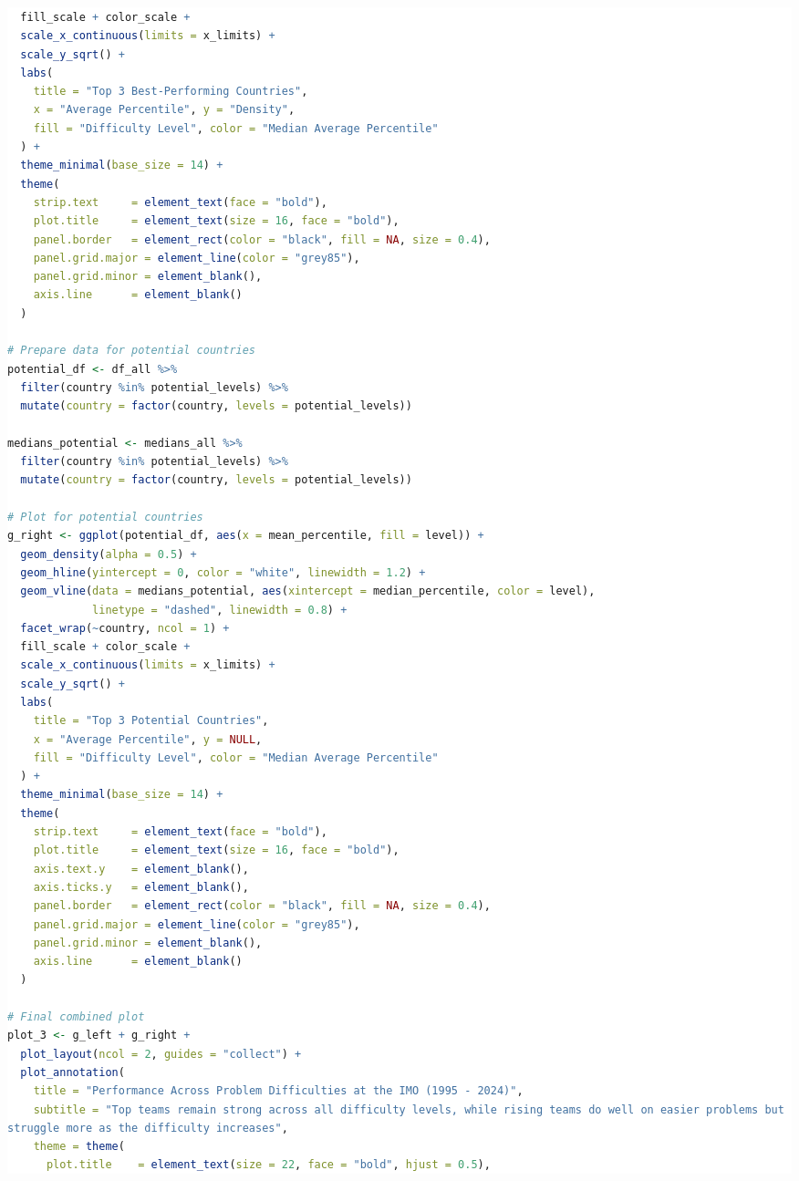 ``` r
  fill_scale + color_scale +
  scale_x_continuous(limits = x_limits) +
  scale_y_sqrt() +
  labs(
    title = "Top 3 Best-Performing Countries",
    x = "Average Percentile", y = "Density",
    fill = "Difficulty Level", color = "Median Average Percentile"
  ) +
  theme_minimal(base_size = 14) +
  theme(
    strip.text     = element_text(face = "bold"),
    plot.title     = element_text(size = 16, face = "bold"),
    panel.border   = element_rect(color = "black", fill = NA, size = 0.4),
    panel.grid.major = element_line(color = "grey85"),
    panel.grid.minor = element_blank(),
    axis.line      = element_blank()
  )

# Prepare data for potential countries
potential_df <- df_all %>%
  filter(country %in% potential_levels) %>%
  mutate(country = factor(country, levels = potential_levels))

medians_potential <- medians_all %>%
  filter(country %in% potential_levels) %>%
  mutate(country = factor(country, levels = potential_levels))

# Plot for potential countries
g_right <- ggplot(potential_df, aes(x = mean_percentile, fill = level)) +
  geom_density(alpha = 0.5) +
  geom_hline(yintercept = 0, color = "white", linewidth = 1.2) +
  geom_vline(data = medians_potential, aes(xintercept = median_percentile, color = level),
             linetype = "dashed", linewidth = 0.8) +
  facet_wrap(~country, ncol = 1) +
  fill_scale + color_scale +
  scale_x_continuous(limits = x_limits) +
  scale_y_sqrt() +
  labs(
    title = "Top 3 Potential Countries",
    x = "Average Percentile", y = NULL,
    fill = "Difficulty Level", color = "Median Average Percentile"
  ) +
  theme_minimal(base_size = 14) +
  theme(
    strip.text     = element_text(face = "bold"),
    plot.title     = element_text(size = 16, face = "bold"),
    axis.text.y    = element_blank(),
    axis.ticks.y   = element_blank(),
    panel.border   = element_rect(color = "black", fill = NA, size = 0.4),
    panel.grid.major = element_line(color = "grey85"),
    panel.grid.minor = element_blank(),
    axis.line      = element_blank()
  )

# Final combined plot
plot_3 <- g_left + g_right +
  plot_layout(ncol = 2, guides = "collect") +
  plot_annotation(
    title = "Performance Across Problem Difficulties at the IMO (1995 - 2024)",
    subtitle = "Top teams remain strong across all difficulty levels, while rising teams do well on easier problems but struggle more as the difficulty increases",
    theme = theme(
      plot.title    = element_text(size = 22, face = "bold", hjust = 0.5),
```
